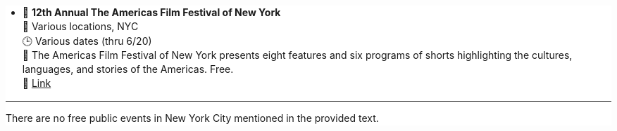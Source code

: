- 🎉 **12th Annual The Americas Film Festival of New York**  
  📍 Various locations, NYC  
  🕒 Various dates (thru 6/20)  
  📝 The Americas Film Festival of New York presents eight features and six programs of shorts highlighting the cultures, languages, and stories of the Americas. Free.  
  🔗 [Link](https://www.taffny.com)

---

There are no free public events in New York City mentioned in the provided text.